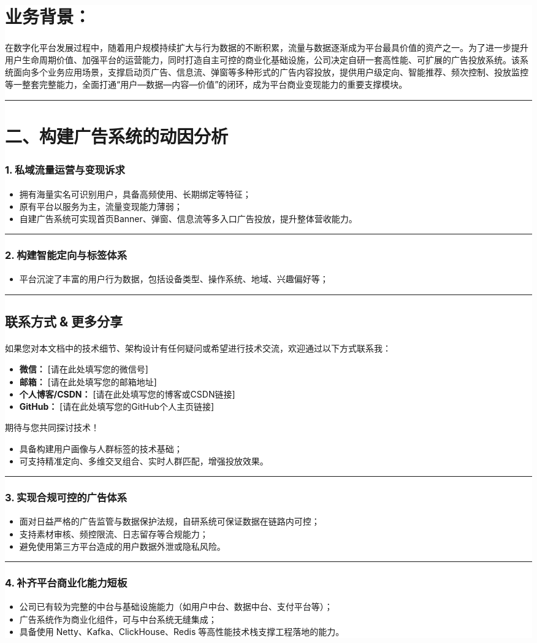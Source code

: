 # **业务背景：**

​	在数字化平台发展过程中，随着用户规模持续扩大与行为数据的不断积累，流量与数据逐渐成为平台最具价值的资产之一。为了进一步提升用户生命周期价值、加强平台的运营能力，同时打造自主可控的商业化基础设施，公司决定自研一套高性能、可扩展的广告投放系统。该系统面向多个业务应用场景，支撑启动页广告、信息流、弹窗等多种形式的广告内容投放，提供用户级定向、智能推荐、频次控制、投放监控等一整套完整能力，全面打通“用户—数据—内容—价值”的闭环，成为平台商业变现能力的重要支撑模块。

------

# 二、构建广告系统的动因分析

### 1. 私域流量运营与变现诉求

- 拥有海量实名可识别用户，具备高频使用、长期绑定等特征；
- 原有平台以服务为主，流量变现能力薄弱；
- 自建广告系统可实现首页Banner、弹窗、信息流等多入口广告投放，提升整体营收能力。

------

### 2. 构建智能定向与标签体系

- 平台沉淀了丰富的用户行为数据，包括设备类型、操作系统、地域、兴趣偏好等；

------

## **联系方式 & 更多分享**

如果您对本文档中的技术细节、架构设计有任何疑问或希望进行技术交流，欢迎通过以下方式联系我：

- **微信：** [请在此处填写您的微信号]
- **邮箱：** [请在此处填写您的邮箱地址]
- **个人博客/CSDN：** [请在此处填写您的博客或CSDN链接]
- **GitHub：** [请在此处填写您的GitHub个人主页链接]

期待与您共同探讨技术！

- 具备构建用户画像与人群标签的技术基础；
- 可支持精准定向、多维交叉组合、实时人群匹配，增强投放效果。

------

### 3. 实现合规可控的广告体系

- 面对日益严格的广告监管与数据保护法规，自研系统可保证数据在链路内可控；
- 支持素材审核、频控限流、日志留存等合规能力；
- 避免使用第三方平台造成的用户数据外泄或隐私风险。

------

### 4. 补齐平台商业化能力短板

- 公司已有较为完整的中台与基础设施能力（如用户中台、数据中台、支付平台等）；
- 广告系统作为商业化组件，可与中台系统无缝集成；
- 具备使用 Netty、Kafka、ClickHouse、Redis 等高性能技术栈支撑工程落地的能力。

